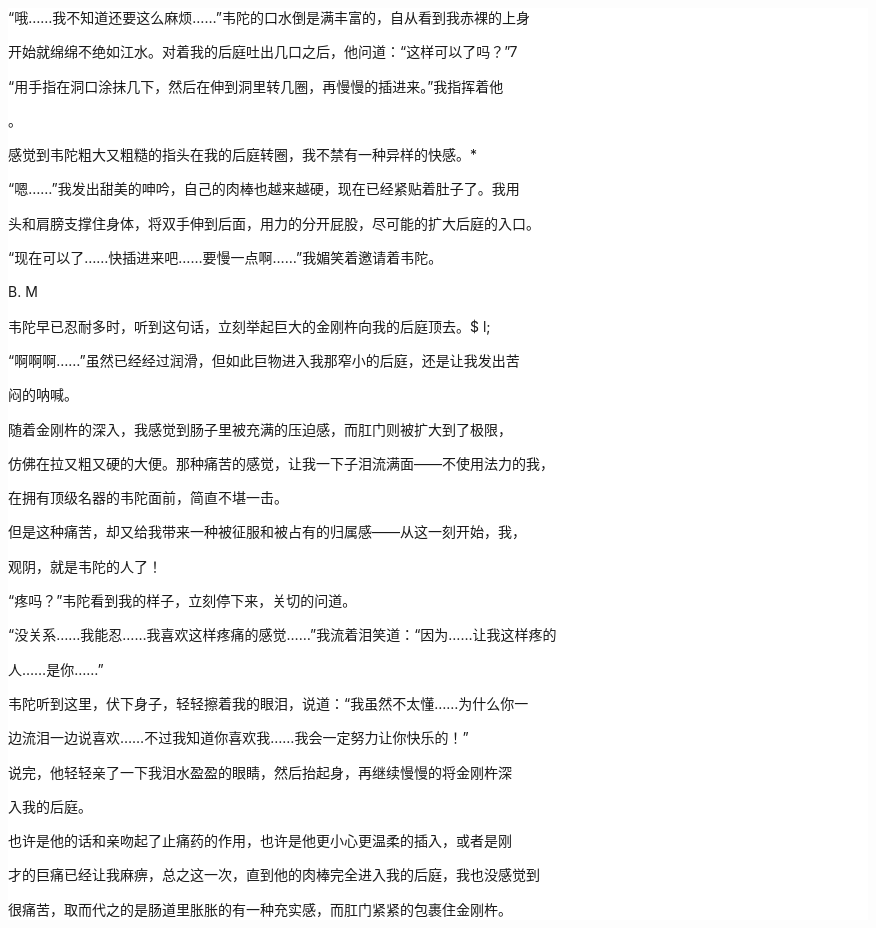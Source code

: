 “哦……我不知道还要这么麻烦……”韦陀的口水倒是满丰富的，自从看到我赤裸的上身

开始就绵绵不绝如江水。对着我的后庭吐出几口之后，他问道：“这样可以了吗？”7

“用手指在洞口涂抹几下，然后在伸到洞里转几圈，再慢慢的插进来。”我指挥着他

。

感觉到韦陀粗大又粗糙的指头在我的后庭转圈，我不禁有一种异样的快感。*

“嗯……”我发出甜美的呻吟，自己的肉棒也越来越硬，现在已经紧贴着肚子了。我用

头和肩膀支撑住身体，将双手伸到后面，用力的分开屁股，尽可能的扩大后庭的入口。





“现在可以了……快插进来吧……要慢一点啊……”我媚笑着邀请着韦陀。

B. M



韦陀早已忍耐多时，听到这句话，立刻举起巨大的金刚杵向我的后庭顶去。$   l;



“啊啊啊……”虽然已经经过润滑，但如此巨物进入我那窄小的后庭，还是让我发出苦

闷的呐喊。



随着金刚杵的深入，我感觉到肠子里被充满的压迫感，而肛门则被扩大到了极限，

仿佛在拉又粗又硬的大便。那种痛苦的感觉，让我一下子泪流满面――不使用法力的我，

在拥有顶级名器的韦陀面前，简直不堪一击。



但是这种痛苦，却又给我带来一种被征服和被占有的归属感――从这一刻开始，我，

观阴，就是韦陀的人了！



“疼吗？”韦陀看到我的样子，立刻停下来，关切的问道。



“没关系……我能忍……我喜欢这样疼痛的感觉……”我流着泪笑道：“因为……让我这样疼的

人……是你……”

韦陀听到这里，伏下身子，轻轻擦着我的眼泪，说道：“我虽然不太懂……为什么你一

边流泪一边说喜欢……不过我知道你喜欢我……我会一定努力让你快乐的！”

说完，他轻轻亲了一下我泪水盈盈的眼睛，然后抬起身，再继续慢慢的将金刚杵深

入我的后庭。

也许是他的话和亲吻起了止痛药的作用，也许是他更小心更温柔的插入，或者是刚

才的巨痛已经让我麻痹，总之这一次，直到他的肉棒完全进入我的后庭，我也没感觉到

很痛苦，取而代之的是肠道里胀胀的有一种充实感，而肛门紧紧的包裹住金刚杵。
